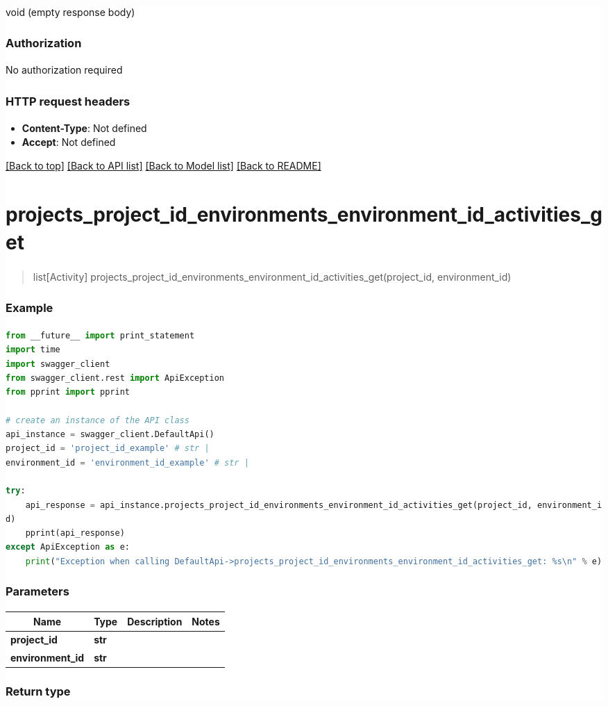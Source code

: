 void (empty response body)

### Authorization

No authorization required

### HTTP request headers

 - **Content-Type**: Not defined
 - **Accept**: Not defined

[[Back to top]](#) [[Back to API list]](../README.md#documentation-for-api-endpoints) [[Back to Model list]](../README.md#documentation-for-models) [[Back to README]](../README.md)

# **projects_project_id_environments_environment_id_activities_get**
> list[Activity] projects_project_id_environments_environment_id_activities_get(project_id, environment_id)



### Example 
```python
from __future__ import print_statement
import time
import swagger_client
from swagger_client.rest import ApiException
from pprint import pprint

# create an instance of the API class
api_instance = swagger_client.DefaultApi()
project_id = 'project_id_example' # str | 
environment_id = 'environment_id_example' # str | 

try: 
    api_response = api_instance.projects_project_id_environments_environment_id_activities_get(project_id, environment_id)
    pprint(api_response)
except ApiException as e:
    print("Exception when calling DefaultApi->projects_project_id_environments_environment_id_activities_get: %s\n" % e)
```

### Parameters

Name | Type | Description  | Notes
------------- | ------------- | ------------- | -------------
 **project_id** | **str**|  | 
 **environment_id** | **str**|  | 

### Return type
